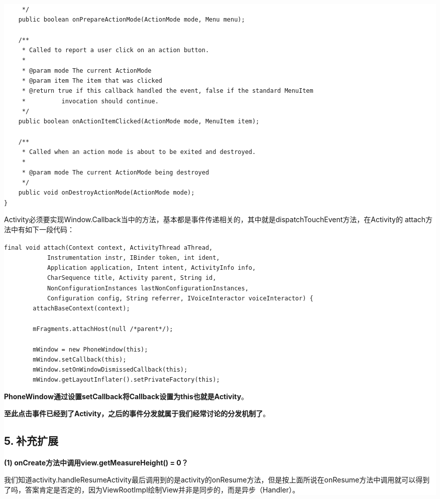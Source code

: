 ```
     */
    public boolean onPrepareActionMode(ActionMode mode, Menu menu);

    /**
     * Called to report a user click on an action button.
     *
     * @param mode The current ActionMode
     * @param item The item that was clicked
     * @return true if this callback handled the event, false if the standard MenuItem
     *          invocation should continue.
     */
    public boolean onActionItemClicked(ActionMode mode, MenuItem item);

    /**
     * Called when an action mode is about to be exited and destroyed.
     *
     * @param mode The current ActionMode being destroyed
     */
    public void onDestroyActionMode(ActionMode mode);
}
```
Activity必须要实现Window.Callback当中的方法，基本都是事件传递相关的，其中就是dispatchTouchEvent方法，在Activity的 attach方法中有如下一段代码：


```
final void attach(Context context, ActivityThread aThread,
            Instrumentation instr, IBinder token, int ident,
            Application application, Intent intent, ActivityInfo info,
            CharSequence title, Activity parent, String id,
            NonConfigurationInstances lastNonConfigurationInstances,
            Configuration config, String referrer, IVoiceInteractor voiceInteractor) {
        attachBaseContext(context);
 
        mFragments.attachHost(null /*parent*/);
 
        mWindow = new PhoneWindow(this);
        mWindow.setCallback(this);
        mWindow.setOnWindowDismissedCallback(this);
        mWindow.getLayoutInflater().setPrivateFactory(this);

```


**PhoneWindow通过设置setCallback将Callback设置为this也就是Activity**。

**至此点击事件已经到了Activity，之后的事件分发就属于我们经常讨论的分发机制了**。



## 5. 补充扩展

**(1) onCreate方法中调用view.getMeasureHeight() = 0？**

我们知道activity.handleResumeActivity最后调用到的是activity的onResume方法，但是按上面所说在onResume方法中调用就可以得到了吗，答案肯定是否定的，因为ViewRootImpl绘制View并非是同步的，而是异步（Handler）。
